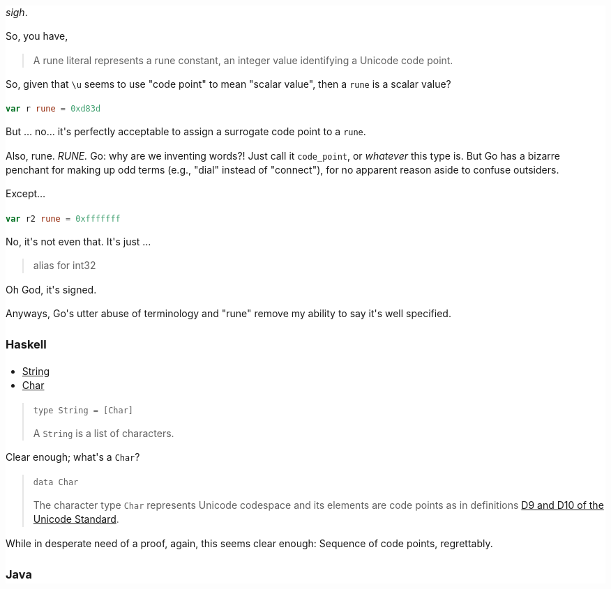 *sigh*.

So, you have,

> A rune literal represents a rune constant, an integer value identifying a
> Unicode code point.

So, given that `\u` seems to use "code point" to mean "scalar value", then a
`rune` is a scalar value?

```go
var r rune = 0xd83d
```

But … no… it's perfectly acceptable to assign a surrogate code point to a
`rune`.

Also, rune. *RUNE.* Go: why are we inventing words?! Just call it `code_point`,
or *whatever* this type is. But Go has a bizarre penchant for making up odd
terms (e.g., "dial" instead of "connect"), for no apparent reason aside to
confuse outsiders.

Except…

```go
var r2 rune = 0xfffffff
```

No, it's not even that. It's just …

> alias for int32

Oh God, it's signed.

Anyways, Go's utter abuse of terminology and "rune" remove my ability to say
it's well specified.


### Haskell

* [String](https://hackage.haskell.org/package/base-4.19.0.0/docs/Data-String.html)
* [Char](https://hackage.haskell.org/package/base-4.19.0.0/docs/Data-Char.html#t:Char)

> `type String = [Char]`
>
> A `String` is a list of characters.

Clear enough; what's a `Char`?

> `data Char`
>
> The character type `Char` represents Unicode codespace and its elements are
> code points as in definitions [D9 and D10 of the Unicode
> Standard](https://www.unicode.org/versions/Unicode15.0.0/ch03.pdf#G2212).

While in desperate need of a proof, again, this seems clear enough: Sequence of
code points, regrettably.


### Java
